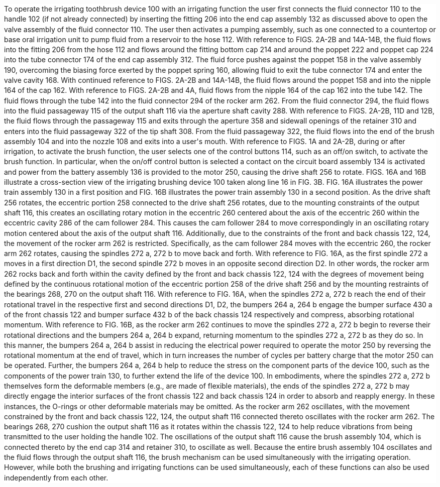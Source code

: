 To operate the irrigating toothbrush device 100 with an irrigating function the user first connects the fluid connector 110 to the handle 102 (if not already connected) by inserting the fitting 206 into the end cap assembly 132 as discussed above to open the valve assembly of the fluid connector 110. The user then activates a pumping assembly, such as one connected to a countertop or base oral irrigation unit to pump fluid from a reservoir to the hose 112. With reference to FIGS. 2A-2B and 14A-14B, the fluid flows into the fitting 206 from the hose 112 and flows around the fitting bottom cap 214 and around the poppet 222 and poppet cap 224 into the tube connector 174 of the end cap assembly 312. The fluid force pushes against the poppet 158 in the valve assembly 190, overcoming the biasing force exerted by the poppet spring 160, allowing fluid to exit the tube connector 174 and enter the valve cavity 168.
With continued reference to FIGS. 2A-2B and 14A-14B, the fluid flows around the poppet 158 and into the nipple 164 of the cap 162. With reference to FIGS. 2A-2B and 4A, fluid flows from the nipple 164 of the cap 162 into the tube 142. The fluid flows through the tube 142 into the fluid connector 294 of the rocker arm 262. From the fluid connector 294, the fluid flows into the fluid passageway 115 of the output shaft 116 via the aperture shaft cavity 288. With reference to FIGS. 2A-2B, 11D and 12B, the fluid flows through the passageway 115 and exits through the aperture 358 and sidewall openings of the retainer 310 and enters into the fluid passageway 322 of the tip shaft 308. From the fluid passageway 322, the fluid flows into the end of the brush assembly 104 and into the nozzle 108 and exits into a user's mouth.
With reference to FIGS. 1A and 2A-2B, during or after irrigation, to activate the brush function, the user selects one of the control buttons 114, such as an off/on switch, to activate the brush function. In particular, when the on/off control button is selected a contact on the circuit board assembly 134 is activated and power from the battery assembly 136 is provided to the motor 250, causing the drive shaft 256 to rotate.
 FIGS. 16A and 16B illustrate a cross-section view of the irrigating brushing device 100 taken along line 16 in FIG. 3B. FIG. 16A illustrates the power train assembly 130 in a first position and FIG. 16B illustrates the power train assembly 130 in a second position. As the drive shaft 256 rotates, the eccentric portion 258 connected to the drive shaft 256 rotates, due to the mounting constraints of the output shaft 116, this creates an oscillating rotary motion in the eccentric 260 centered about the axis of the eccentric 260 within the eccentric cavity 286 of the cam follower 284. This causes the cam follower 284 to move correspondingly in an oscillating rotary motion centered about the axis of the output shaft 116. Additionally, due to the constraints of the front and back chassis 122, 124, the movement of the rocker arm 262 is restricted. Specifically, as the cam follower 284 moves with the eccentric 260, the rocker arm 262 rotates, causing the spindles 272 a, 272 b to move back and forth. With reference to FIG. 16A, as the first spindle 272 a moves in a first direction D1, the second spindle 272 b moves in an opposite second direction D2. In other words, the rocker arm 262 rocks back and forth within the cavity defined by the front and back chassis 122, 124 with the degrees of movement being defined by the continuous rotational motion of the eccentric portion 258 of the drive shaft 256 and by the mounting restraints of the bearings 268, 270 on the output shaft 116.
With reference to FIG. 16A, when the spindles 272 a, 272 b reach the end of their rotational travel in the respective first and second directions D1, D2, the bumpers 264 a, 264 b engage the bumper surface 430 a of the front chassis 122 and bumper surface 432 b of the back chassis 124 respectively and compress, absorbing rotational momentum. With reference to FIG. 16B, as the rocker arm 262 continues to move the spindles 272 a, 272 b begin to reverse their rotational directions and the bumpers 264 a, 264 b expand, returning momentum to the spindles 272 a, 272 b as they do so. In this manner, the bumpers 264 a, 264 b assist in reducing the electrical power required to operate the motor 250 by reversing the rotational momentum at the end of travel, which in turn increases the number of cycles per battery charge that the motor 250 can be operated. Further, the bumpers 264 a, 264 b help to reduce the stress on the component parts of the device 100, such as the components of the power train 130, to further extend the life of the device 100. In embodiments, where the spindles 272 a, 272 b themselves form the deformable members (e.g., are made of flexible materials), the ends of the spindles 272 a, 272 b may directly engage the interior surfaces of the front chassis 122 and back chassis 124 in order to absorb and reapply energy. In these instances, the O-rings or other deformable materials may be omitted.
As the rocker arm 262 oscillates, with the movement constrained by the front and back chassis 122, 124, the output shaft 116 connected thereto oscillates with the rocker arm 262. The bearings 268, 270 cushion the output shaft 116 as it rotates within the chassis 122, 124 to help reduce vibrations from being transmitted to the user holding the handle 102. The oscillations of the output shaft 116 cause the brush assembly 104, which is connected thereto by the end cap 314 and retainer 310, to oscillate as well. Because the entire brush assembly 104 oscillates and the fluid flows through the output shaft 116, the brush mechanism can be used simultaneously with the irrigating operation. However, while both the brushing and irrigating functions can be used simultaneously, each of these functions can also be used independently from each other.